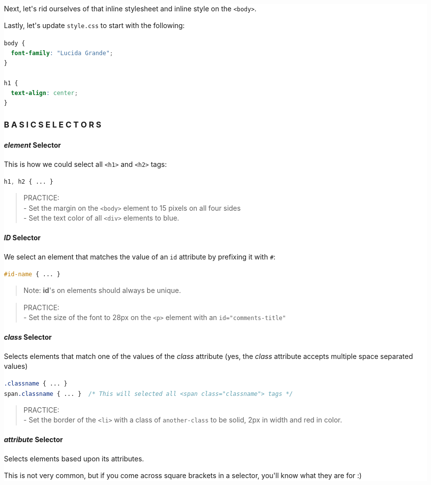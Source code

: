 Next, let's rid ourselves of that inline stylesheet and inline style on the `<body>`.

Lastly, let's update `style.css` to start with the following:

```css
body {
  font-family: "Lucida Grande";
}

h1 {
  text-align: center;
}
```

### B A S I C S E L E C T O R S

#### *element* Selector

This is how we could select all `<h1>` and `<h2>` tags:

```css
h1, h2 { ... }
```

>PRACTICE:<br>- Set the margin on the `<body>` element to 15 pixels on all four sides<br>- Set the text color of all `<div>` elements to blue.

#### *ID* Selector

We select an element that matches the value of an `id` attribute by prefixing it with `#`:

```css
#id-name { ... }
```

>Note: **id**'s on elements should always be unique.

>PRACTICE:<br>- Set the size of the font to 28px on the `<p>` element with an `id="comments-title"`

#### *class* Selector

Selects elements that match one of the values of the *class* attribute (yes, the *class* attribute accepts multiple space separated values)

```css
.classname { ... }
span.classname { ... }  /* This will selected all <span class="classname"> tags */
```

>PRACTICE:<br>- Set the border of the `<li>` with a class of `another-class` to be solid, 2px in width and red in color.

#### *attribute* Selector

Selects elements based upon its attributes.

This is not very common, but if you come across square brackets in a selector, you'll know what they are for :)
